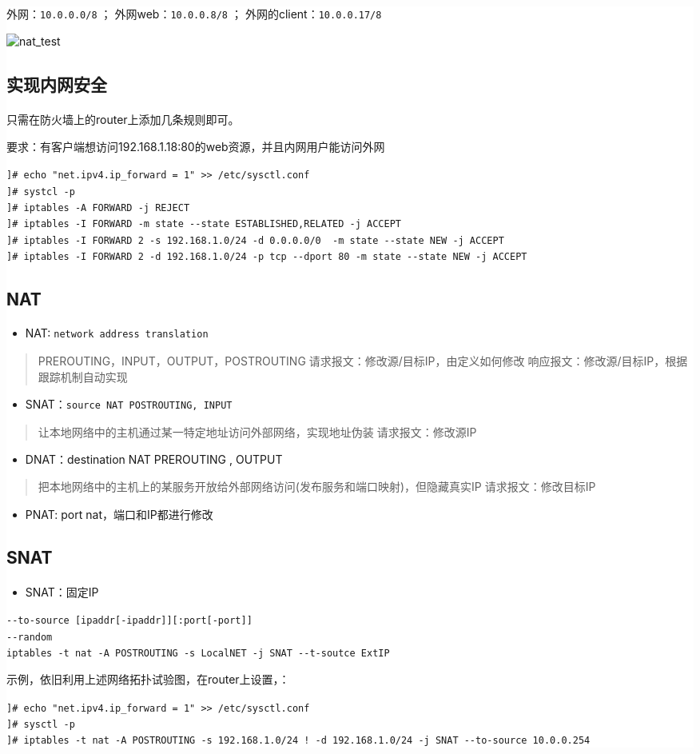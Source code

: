 外网：`10.0.0.0/8` ； 外网web：`10.0.0.8/8` ； 外网的client：`10.0.0.17/8`

![nat_test](/images/nat_test.png)

## 实现内网安全

只需在防火墙上的router上添加几条规则即可。

要求：有客户端想访问192.168.1.18:80的web资源，并且内网用户能访问外网

```
]# echo "net.ipv4.ip_forward = 1" >> /etc/sysctl.conf
]# systcl -p
]# iptables -A FORWARD -j REJECT
]# iptables -I FORWARD -m state --state ESTABLISHED,RELATED -j ACCEPT
]# iptables -I FORWARD 2 -s 192.168.1.0/24 -d 0.0.0.0/0  -m state --state NEW -j ACCEPT
]# iptables -I FORWARD 2 -d 192.168.1.0/24 -p tcp --dport 80 -m state --state NEW -j ACCEPT
```

## NAT

- NAT: `network address translation`

> PREROUTING，INPUT，OUTPUT，POSTROUTING
> 请求报文：修改源/目标IP，由定义如何修改
> 响应报文：修改源/目标IP，根据跟踪机制自动实现

- SNAT：`source NAT POSTROUTING, INPUT`

>让本地网络中的主机通过某一特定地址访问外部网络，实现地址伪装
>请求报文：修改源IP

- DNAT：destination NAT PREROUTING , OUTPUT

> 把本地网络中的主机上的某服务开放给外部网络访问(发布服务和端口映射)，但隐藏真实IP
> 请求报文：修改目标IP

- PNAT: port nat，端口和IP都进行修改

## SNAT

- SNAT：固定IP

```
--to-source [ipaddr[-ipaddr]][:port[-port]]
--random
iptables -t nat -A POSTROUTING -s LocalNET -j SNAT --t-soutce ExtIP
```
示例，依旧利用上述网络拓扑试验图，在router上设置，：

```
]# echo "net.ipv4.ip_forward = 1" >> /etc/sysctl.conf
]# sysctl -p
]# iptables -t nat -A POSTROUTING -s 192.168.1.0/24 ! -d 192.168.1.0/24 -j SNAT --to-source 10.0.0.254
```
